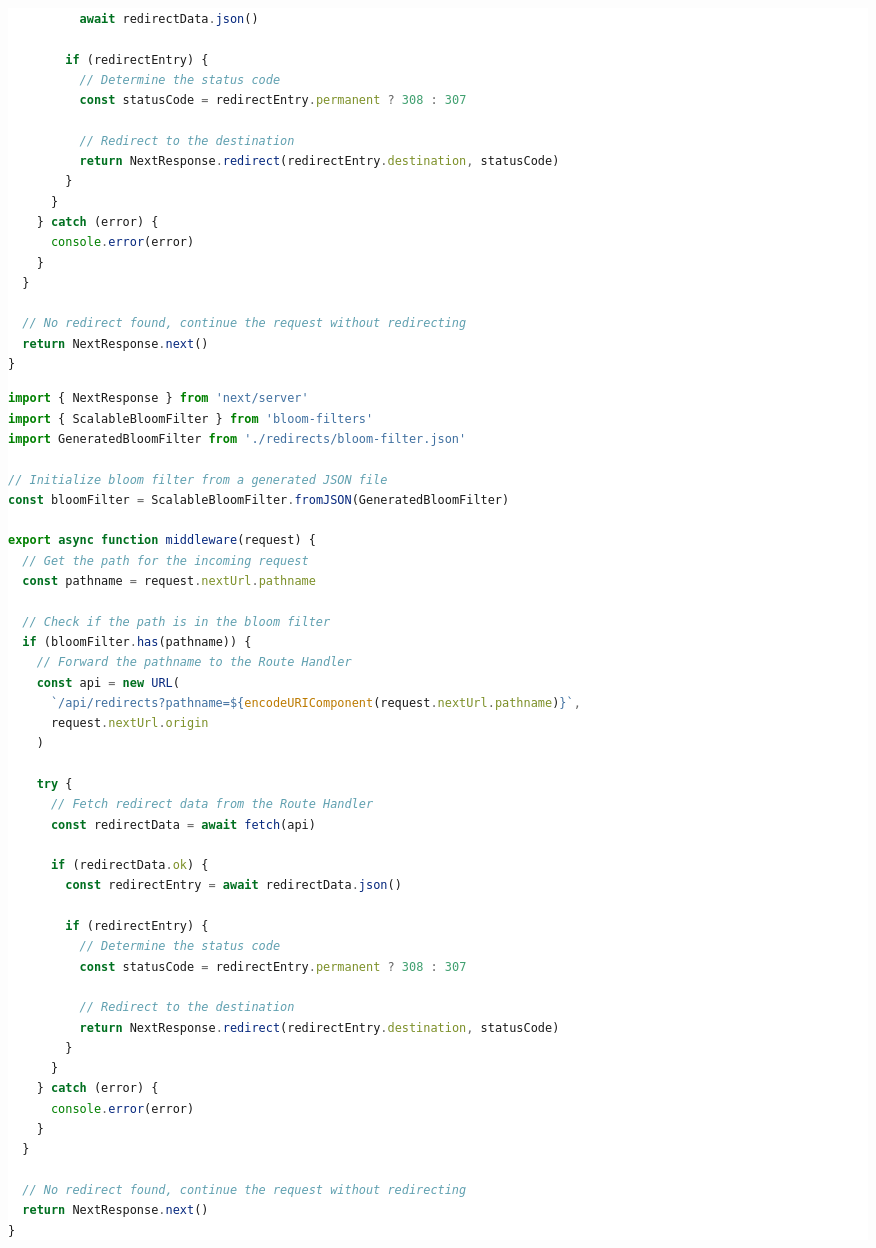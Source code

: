 ```ts filename="middleware.ts" switcher
          await redirectData.json()

        if (redirectEntry) {
          // Determine the status code
          const statusCode = redirectEntry.permanent ? 308 : 307

          // Redirect to the destination
          return NextResponse.redirect(redirectEntry.destination, statusCode)
        }
      }
    } catch (error) {
      console.error(error)
    }
  }

  // No redirect found, continue the request without redirecting
  return NextResponse.next()
}
```

```js filename="middleware.js" switcher
import { NextResponse } from 'next/server'
import { ScalableBloomFilter } from 'bloom-filters'
import GeneratedBloomFilter from './redirects/bloom-filter.json'

// Initialize bloom filter from a generated JSON file
const bloomFilter = ScalableBloomFilter.fromJSON(GeneratedBloomFilter)

export async function middleware(request) {
  // Get the path for the incoming request
  const pathname = request.nextUrl.pathname

  // Check if the path is in the bloom filter
  if (bloomFilter.has(pathname)) {
    // Forward the pathname to the Route Handler
    const api = new URL(
      `/api/redirects?pathname=${encodeURIComponent(request.nextUrl.pathname)}`,
      request.nextUrl.origin
    )

    try {
      // Fetch redirect data from the Route Handler
      const redirectData = await fetch(api)

      if (redirectData.ok) {
        const redirectEntry = await redirectData.json()

        if (redirectEntry) {
          // Determine the status code
          const statusCode = redirectEntry.permanent ? 308 : 307

          // Redirect to the destination
          return NextResponse.redirect(redirectEntry.destination, statusCode)
        }
      }
    } catch (error) {
      console.error(error)
    }
  }

  // No redirect found, continue the request without redirecting
  return NextResponse.next()
}
```
